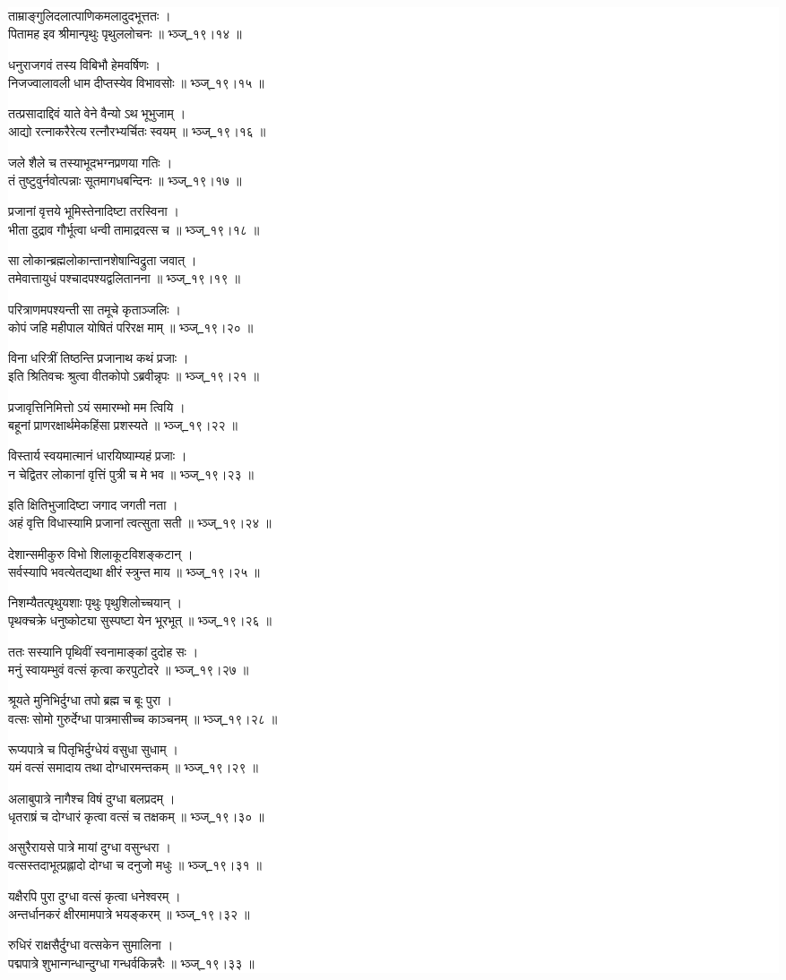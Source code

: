 ताम्राङ्गुलिदलात्पाणिकमलादुदभूत्ततः ।  
पितामह इव श्रीमान्पृथुः पृथुललोचनः ॥ भ्ञ्ज्_१९।१४ ॥  
    
धनुराजगवं तस्य विबिभौ हेमवर्षिणः ।  
निजज्वालावली धाम दीप्तस्येव विभावसोः ॥ भ्ञ्ज्_१९।१५ ॥  
    
तत्प्रसादाद्दिवं याते वेने वैन्यो ऽथ भूभुजाम् ।  
आद्यो रत्नाकरैरेत्य रत्नौरभ्यर्चितः स्वयम् ॥ भ्ञ्ज्_१९।१६ ॥  
    
जले शैले च तस्याभूदभग्नप्रणया गतिः ।  
तं तुष्टुवुर्नवोत्पन्नाः सूतमागधबन्दिनः ॥ भ्ञ्ज्_१९।१७ ॥  
    
प्रजानां वृत्तये भूमिस्तेनादिष्टा तरस्विना ।  
भीता दुद्राव गौर्भूत्वा धन्वी तामाद्रवत्स च ॥ भ्ञ्ज्_१९।१८ ॥  
    
सा लोकान्ब्रह्मलोकान्तानशेषान्विद्रुता जवात् ।  
तमेवात्तायुधं पश्चादपश्यद्वलितानना ॥ भ्ञ्ज्_१९।१९ ॥  
    
परित्राणमपश्यन्ती सा तमूचे कृताञ्जलिः ।  
कोपं जहि महीपाल योषितं परिरक्ष माम् ॥ भ्ञ्ज्_१९।२० ॥  
    
विना धरित्रीं तिष्ठन्ति प्रजानाथ कथं प्रजाः ।  
इति श्रितिवचः श्रुत्वा वीतकोपो ऽब्रवीन्नृपः ॥ भ्ञ्ज्_१९।२१ ॥  
    
प्रजावृत्तिनिमित्तो ऽयं समारम्भो मम त्वियि ।  
बहूनां प्राणरक्षार्थमेकहिंसा प्रशस्यते ॥ भ्ञ्ज्_१९।२२ ॥  
    
विस्तार्य स्वयमात्मानं धारयिष्याम्यहं प्रजाः ।  
न चेद्वितर लोकानां वृत्तिं पुत्री च मे भव ॥ भ्ञ्ज्_१९।२३ ॥  
    
इति क्षितिभुजादिष्टा जगाद जगती नता ।  
अहं वृत्ति विधास्यामि प्रजानां त्वत्सुता सती ॥ भ्ञ्ज्_१९।२४ ॥  
    
देशान्समीकुरु विभो शिलाकूटविशङ्कटान् ।  
सर्वस्यापि भवत्येतद्यथा क्षीरं स्त्रुन्त माय ॥ भ्ञ्ज्_१९।२५ ॥  
    
निशम्यैतत्पृथुयशाः पृथुः पृथुशिलोच्चयान् ।  
पृथक्चक्रे धनुष्कोट्या सुस्पष्टा येन भूरभूत् ॥ भ्ञ्ज्_१९।२६ ॥  
    
ततः सस्यानि पृथिवीं स्वनामाङ्कां दुदोह सः ।  
मनुं स्वायम्भुवं वत्सं कृत्वा करपुटोदरे ॥ भ्ञ्ज्_१९।२७ ॥  
    
श्रूयते मुनिभिर्दुग्धा तपो ब्रह्म च बूः पुरा ।  
वत्सः सोमो गुरुर्देग्धा पात्रमासीच्च काञ्चनम् ॥ भ्ञ्ज्_१९।२८ ॥  
    
रूप्यपात्रे च पितृभिर्दुग्धेयं वसुधा सुधाम् ।  
यमं वत्सं समादाय तथा दोग्धारमन्तकम् ॥ भ्ञ्ज्_१९।२९ ॥  
    
अलाबुपात्रे नागैश्च विषं दुग्धा बलप्रदम् ।  
धृतराष्रं च दोग्धारं कृत्वा वत्सं च तक्षकम् ॥ भ्ञ्ज्_१९।३० ॥  
    
असुरैरायसे पात्रे मायां दुग्धा वसुन्धरा ।  
वत्सस्तदाभूत्प्रह्लादो दोग्धा च दनुजो मधुः ॥ भ्ञ्ज्_१९।३१ ॥  
    
यक्षैरपि पुरा दुग्धा वत्सं कृत्वा धनेश्वरम् ।  
अन्तर्धानकरं क्षीरमामपात्रे भयङ्करम् ॥ भ्ञ्ज्_१९।३२ ॥  
    
रुधिरं राक्षसैर्दुग्धा वत्सकेन सुमालिना ।  
पद्मपात्रे शुभान्गन्धान्दुग्धा गन्धर्वकिन्नरैः ॥ भ्ञ्ज्_१९।३३ ॥  
    